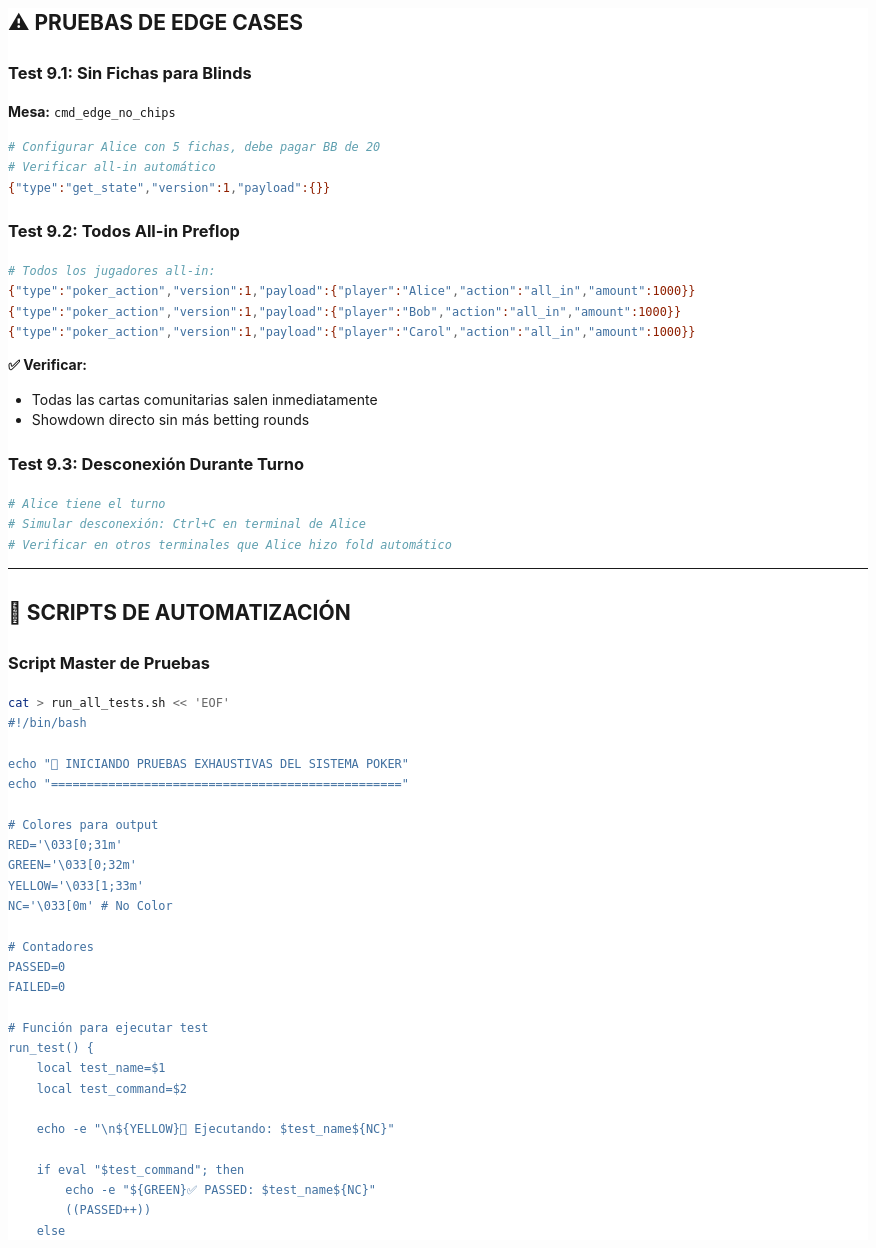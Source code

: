 
## ⚠️ **PRUEBAS DE EDGE CASES**

### **Test 9.1: Sin Fichas para Blinds**
**Mesa:** `cmd_edge_no_chips`

```bash
# Configurar Alice con 5 fichas, debe pagar BB de 20
# Verificar all-in automático
{"type":"get_state","version":1,"payload":{}}
```

### **Test 9.2: Todos All-in Preflop**
```bash
# Todos los jugadores all-in:
{"type":"poker_action","version":1,"payload":{"player":"Alice","action":"all_in","amount":1000}}
{"type":"poker_action","version":1,"payload":{"player":"Bob","action":"all_in","amount":1000}}
{"type":"poker_action","version":1,"payload":{"player":"Carol","action":"all_in","amount":1000}}
```

**✅ Verificar:**
- Todas las cartas comunitarias salen inmediatamente
- Showdown directo sin más betting rounds

### **Test 9.3: Desconexión Durante Turno**
```bash
# Alice tiene el turno
# Simular desconexión: Ctrl+C en terminal de Alice
# Verificar en otros terminales que Alice hizo fold automático
```

---

## 🤖 **SCRIPTS DE AUTOMATIZACIÓN**

### **Script Master de Pruebas**
```bash
cat > run_all_tests.sh << 'EOF'
#!/bin/bash

echo "🧪 INICIANDO PRUEBAS EXHAUSTIVAS DEL SISTEMA POKER"
echo "================================================="

# Colores para output
RED='\033[0;31m'
GREEN='\033[0;32m'
YELLOW='\033[1;33m'
NC='\033[0m' # No Color

# Contadores
PASSED=0
FAILED=0

# Función para ejecutar test
run_test() {
    local test_name=$1
    local test_command=$2
    
    echo -e "\n${YELLOW}🔧 Ejecutando: $test_name${NC}"
    
    if eval "$test_command"; then
        echo -e "${GREEN}✅ PASSED: $test_name${NC}"
        ((PASSED++))
    else
```